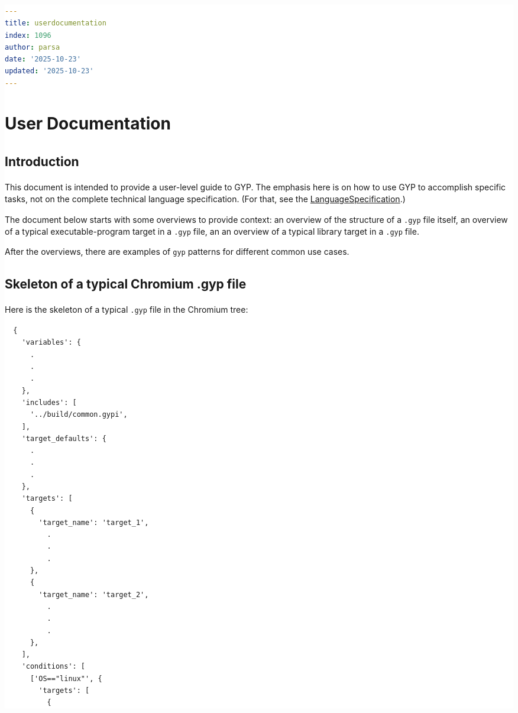 ```yaml
---
title: userdocumentation
index: 1096
author: parsa
date: '2025-10-23'
updated: '2025-10-23'
---
```

# User Documentation

## Introduction

This document is intended to provide a user-level guide to GYP.  The
emphasis here is on how to use GYP to accomplish specific tasks, not on
the complete technical language specification.  (For that, see the
[LanguageSpecification](LanguageSpecification.md).)

The document below starts with some overviews to provide context: an
overview of the structure of a `.gyp` file itself, an overview of a
typical executable-program target in a `.gyp` file, an an overview of a
typical library target in a `.gyp` file.

After the overviews, there are examples of `gyp` patterns for different
common use cases.

## Skeleton of a typical Chromium .gyp file

Here is the skeleton of a typical `.gyp` file in the Chromium tree:

```
  {
    'variables': {
      .
      .
      .
    },
    'includes': [
      '../build/common.gypi',
    ],
    'target_defaults': {
      .
      .
      .
    },
    'targets': [
      {
        'target_name': 'target_1',
          .
          .
          .
      },
      {
        'target_name': 'target_2',
          .
          .
          .
      },
    ],
    'conditions': [
      ['OS=="linux"', {
        'targets': [
          {
```